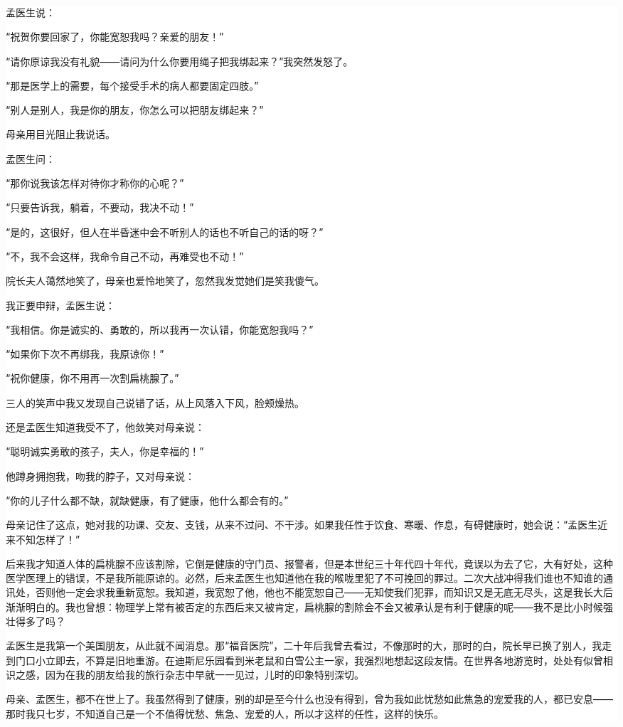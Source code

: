 孟医生说：

“祝贺你要回家了，你能宽恕我吗？亲爱的朋友！”

“请你原谅我没有礼貌——请问为什么你要用绳子把我绑起来？”我突然发怒了。

“那是医学上的需要，每个接受手术的病人都要固定四肢。”

“别人是别人，我是你的朋友，你怎么可以把朋友绑起来？”

母亲用目光阻止我说话。

孟医生问：

“那你说我该怎样对待你才称你的心呢？”

“只要告诉我，躺着，不要动，我决不动！”

“是的，这很好，但人在半昏迷中会不听别人的话也不听自己的话的呀？”

“不，我不会这样，我命令自己不动，再难受也不动！”

院长夫人蔼然地笑了，母亲也爱怜地笑了，忽然我发觉她们是笑我傻气。

我正要申辩，孟医生说：

“我相信。你是诚实的、勇敢的，所以我再一次认错，你能宽恕我吗？”

“如果你下次不再绑我，我原谅你！”

“祝你健康，你不用再一次割扁桃腺了。”

三人的笑声中我又发现自己说错了话，从上风落入下风，脸颊燥热。

还是孟医生知道我受不了，他敛笑对母亲说：

“聪明诚实勇敢的孩子，夫人，你是幸福的！”

他蹲身拥抱我，吻我的脖子，又对母亲说：

“你的儿子什么都不缺，就缺健康，有了健康，他什么都会有的。”

母亲记住了这点，她对我的功课、交友、支钱，从来不过问、不干涉。如果我任性于饮食、寒暖、作息，有碍健康时，她会说：“孟医生近来不知怎样了！”

  

后来我才知道人体的扁桃腺不应该割除，它倒是健康的守门员、报警者，但是本世纪三十年代四十年代，竟误以为去了它，大有好处，这种医学医理上的错误，不是我所能原谅的。必然，后来孟医生也知道他在我的喉咙里犯了不可挽回的罪过。二次大战冲得我们谁也不知谁的通讯处，否则他一定会求我重新宽恕。我知道，我宽恕了他，他也不能宽恕自己——无知使我们犯罪，而知识又是无底无尽头，这是我长大后渐渐明白的。我也曾想：物理学上常有被否定的东西后来又被肯定，扁桃腺的割除会不会又被承认是有利于健康的呢——我不是比小时候强壮得多了吗？

孟医生是我第一个美国朋友，从此就不闻消息。那“福音医院”，二十年后我曾去看过，不像那时的大，那时的白，院长早已换了别人，我走到门口小立即去，不算是旧地重游。在迪斯尼乐园看到米老鼠和白雪公主一家，我强烈地想起这段友情。在世界各地游览时，处处有似曾相识之感，因为在我的朋友给我的旅行杂志中早就一一见过，儿时的印象特别深切。

母亲、孟医生，都不在世上了。我虽然得到了健康，别的却是至今什么也没有得到，曾为我如此忧愁如此焦急的宠爱我的人，都已安息——那时我只七岁，不知道自己是一个不值得忧愁、焦急、宠爱的人，所以才这样的任性，这样的快乐。